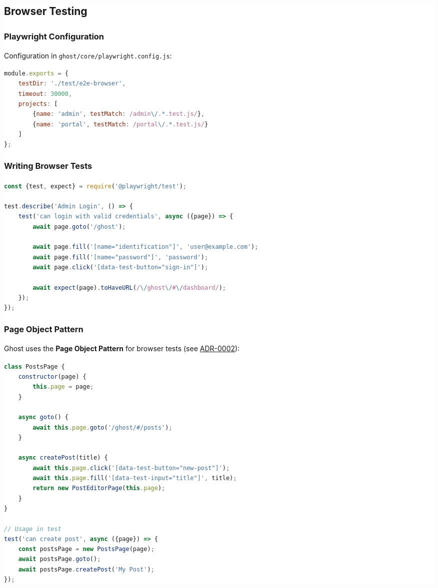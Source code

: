 ## Browser Testing

### Playwright Configuration

Configuration in `ghost/core/playwright.config.js`:

```javascript
module.exports = {
    testDir: './test/e2e-browser',
    timeout: 30000,
    projects: [
        {name: 'admin', testMatch: /admin\/.*.test.js/},
        {name: 'portal', testMatch: /portal\/.*.test.js/}
    ]
};
```

### Writing Browser Tests

```javascript
const {test, expect} = require('@playwright/test');

test.describe('Admin Login', () => {
    test('can login with valid credentials', async ({page}) => {
        await page.goto('/ghost');

        await page.fill('[name="identification"]', 'user@example.com');
        await page.fill('[name="password"]', 'password');
        await page.click('[data-test-button="sign-in"]');

        await expect(page).toHaveURL(/\/ghost\/#\/dashboard/);
    });
});
```

### Page Object Pattern

Ghost uses the **Page Object Pattern** for browser tests (see [ADR-0002](../adr/0002-page-objects-pattern.md)):

```javascript
class PostsPage {
    constructor(page) {
        this.page = page;
    }

    async goto() {
        await this.page.goto('/ghost/#/posts');
    }

    async createPost(title) {
        await this.page.click('[data-test-button="new-post"]');
        await this.page.fill('[data-test-input="title"]', title);
        return new PostEditorPage(this.page);
    }
}

// Usage in test
test('can create post', async ({page}) => {
    const postsPage = new PostsPage(page);
    await postsPage.goto();
    await postsPage.createPost('My Post');
});
```
